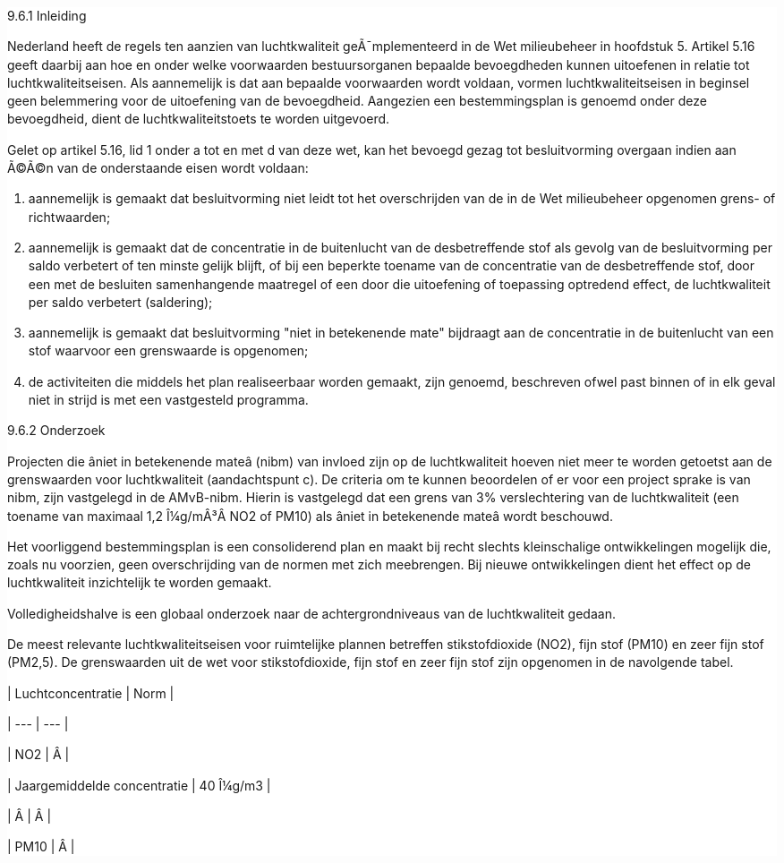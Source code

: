 9\.6\.1 Inleiding

Nederland heeft de regels ten aanzien van luchtkwaliteit geÃ¯mplementeerd in de Wet milieubeheer in hoofdstuk 5\. Artikel 5\.16 geeft daarbij aan hoe en onder welke voorwaarden bestuursorganen bepaalde bevoegdheden kunnen uitoefenen in relatie tot luchtkwaliteitseisen. Als aannemelijk is dat aan bepaalde voorwaarden wordt voldaan, vormen luchtkwaliteitseisen in beginsel geen belemmering voor de uitoefening van de bevoegdheid. Aangezien een bestemmingsplan is genoemd onder deze bevoegdheid, dient de luchtkwaliteitstoets te worden uitgevoerd.

Gelet op artikel 5\.16, lid 1 onder a tot en met d van deze wet, kan het bevoegd gezag tot besluitvorming overgaan indien aan Ã©Ã©n van de onderstaande eisen wordt voldaan:

1. aannemelijk is gemaakt dat besluitvorming niet leidt tot het overschrijden van de in de Wet milieubeheer opgenomen grens\- of richtwaarden;

2. aannemelijk is gemaakt dat de concentratie in de buitenlucht van de desbetreffende stof als gevolg van de besluitvorming per saldo verbetert of ten minste gelijk blijft, of bij een beperkte toename van de concentratie van de desbetreffende stof, door een met de besluiten samenhangende maatregel of een door die uitoefening of toepassing optredend effect, de luchtkwaliteit per saldo verbetert (saldering);

3. aannemelijk is gemaakt dat besluitvorming "niet in betekenende mate" bijdraagt aan de concentratie in de buitenlucht van een stof waarvoor een grenswaarde is opgenomen;

4. de activiteiten die middels het plan realiseerbaar worden gemaakt, zijn genoemd, beschreven ofwel past binnen of in elk geval niet in strijd is met een vastgesteld programma.

9\.6\.2 Onderzoek

Projecten die âniet in betekenende mateâ (nibm) van invloed zijn op de luchtkwaliteit hoeven niet meer te worden getoetst aan de grenswaarden voor luchtkwaliteit (aandachtspunt c). De criteria om te kunnen beoordelen of er voor een project sprake is van nibm, zijn vastgelegd in de AMvB\-nibm. Hierin is vastgelegd dat een grens van 3% verslechtering van de luchtkwaliteit (een toename van maximaal 1,2 Î¼g/mÂ³Â NO2 of PM10\) als âniet in betekenende mateâ wordt beschouwd.

Het voorliggend bestemmingsplan is een consoliderend plan en maakt bij recht slechts kleinschalige ontwikkelingen mogelijk die, zoals nu voorzien, geen overschrijding van de normen met zich meebrengen. Bij nieuwe ontwikkelingen dient het effect op de luchtkwaliteit inzichtelijk te worden gemaakt.

Volledigheidshalve is een globaal onderzoek naar de achtergrondniveaus van de luchtkwaliteit gedaan.

De meest relevante luchtkwaliteitseisen voor ruimtelijke plannen betreffen stikstofdioxide (NO2\), fijn stof (PM10\) en zeer fijn stof (PM2,5\). De grenswaarden uit de wet voor stikstofdioxide, fijn stof en zeer fijn stof zijn opgenomen in de navolgende tabel.

| Luchtconcentratie | Norm |

| --- | --- |

| NO2 | Â |

| Jaargemiddelde concentratie | 40 Î¼g/m3 |

| Â | Â |

| PM10 | Â |
